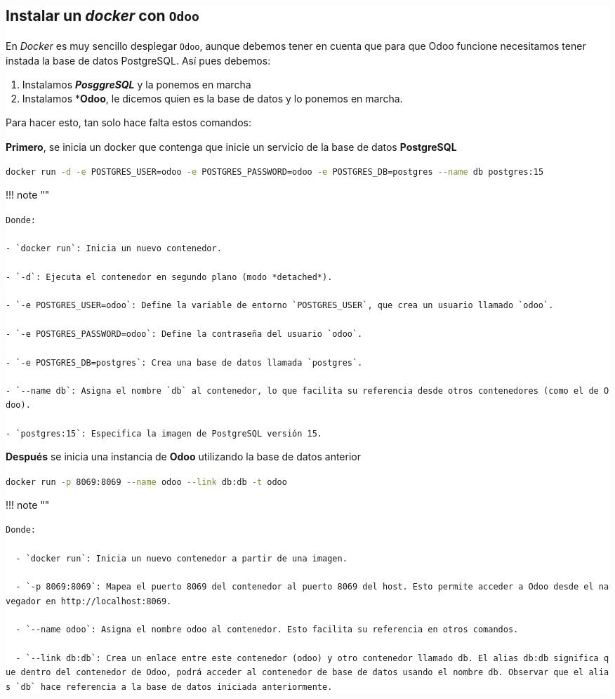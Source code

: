 ## Instalar un *docker* con `Odoo`

En *Docker* es muy sencillo desplegar `Odoo`, aunque debemos tener en cuenta que para que Odoo funcione necesitamos tener instada la base de datos PostgreSQL. Así pues debemos:

1. Instalamos ***PosggreSQL*** y la ponemos en marcha
2. Instalamos ***Odoo**, le dicemos quien es la base de datos y lo ponemos en marcha.

Para hacer esto,  tan solo hace falta estos comandos:

**Primero**, se inicia un docker que contenga que inicie un servicio de la base de datos **PostgreSQL**

```bash
docker run -d -e POSTGRES_USER=odoo -e POSTGRES_PASSWORD=odoo -e POSTGRES_DB=postgres --name db postgres:15
```

!!! note ""

    Donde: 

    - `docker run`: Inicia un nuevo contenedor.

    - `-d`: Ejecuta el contenedor en segundo plano (modo *detached*).

    - `-e POSTGRES_USER=odoo`: Define la variable de entorno `POSTGRES_USER`, que crea un usuario llamado `odoo`.

    - `-e POSTGRES_PASSWORD=odoo`: Define la contraseña del usuario `odoo`.

    - `-e POSTGRES_DB=postgres`: Crea una base de datos llamada `postgres`.

    - `--name db`: Asigna el nombre `db` al contenedor, lo que facilita su referencia desde otros contenedores (como el de Odoo).

    - `postgres:15`: Especifica la imagen de PostgreSQL versión 15.



**Después** se inicia una instancia de **Odoo** utilizando la base de datos anterior

```bash
docker run -p 8069:8069 --name odoo --link db:db -t odoo
```

!!! note ""

    Donde:

      - `docker run`: Inicia un nuevo contenedor a partir de una imagen.

      - `-p 8069:8069`: Mapea el puerto 8069 del contenedor al puerto 8069 del host. Esto permite acceder a Odoo desde el navegador en http://localhost:8069.

      - `--name odoo`: Asigna el nombre odoo al contenedor. Esto facilita su referencia en otros comandos.

      - `--link db:db`: Crea un enlace entre este contenedor (odoo) y otro contenedor llamado db. El alias db:db significa que dentro del contenedor de Odoo, podrá acceder al contenedor de base de datos usando el nombre db. Observar que el alias `db` hace referencia a la base de datos iniciada anteriormente.
